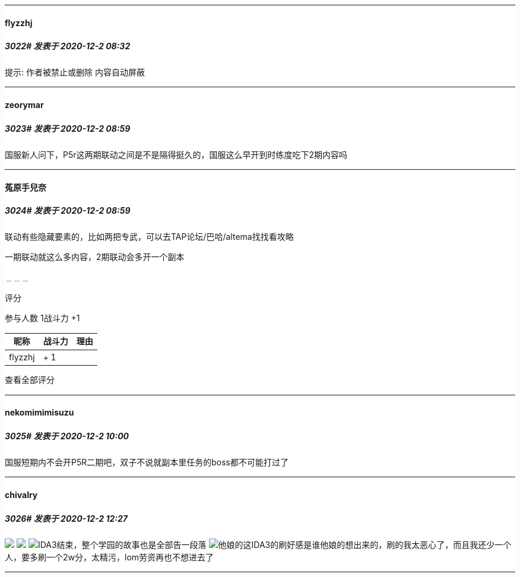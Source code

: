 *****

####  flyzzhj  
##### 3022#       发表于 2020-12-2 08:32

提示: 作者被禁止或删除 内容自动屏蔽

*****

####  zeorymar  
##### 3023#       发表于 2020-12-2 08:59

国服新人问下，P5r这两期联动之间是不是隔得挺久的，国服这么早开到时练度吃下2期内容吗

*****

####  菟原手兒奈  
##### 3024#       发表于 2020-12-2 08:59

联动有些隐藏要素的，比如两把专武，可以去TAP论坛/巴哈/altema找找看攻略

一期联动就这么多内容，2期联动会多开一个副本

﹍﹍﹍

评分

 参与人数 1战斗力 +1

|昵称|战斗力|理由|
|----|---|---|
| flyzzhj| + 1||

查看全部评分

*****

####  nekomimimisuzu  
##### 3025#       发表于 2020-12-2 10:00

国服短期内不会开P5R二期吧，双子不说就副本里任务的boss都不可能打过了

*****

####  chivalry  
##### 3026#       发表于 2020-12-2 12:27

<img src="https://i.loli.net/2020/12/02/Asj31GvguoJft8y.jpg" referrerpolicy="no-referrer">
<img src="https://i.loli.net/2020/12/02/FYO9xz1nB6KSPX4.jpg" referrerpolicy="no-referrer">
<img src="https://static.saraba1st.com/image/smiley/face2017/119.png" referrerpolicy="no-referrer">IDA3结束，整个学园的故事也是全部告一段落
<img src="https://static.saraba1st.com/image/smiley/face2017/134.png" referrerpolicy="no-referrer">他娘的这IDA3的刷好感是谁他娘的想出来的，刷的我太恶心了，而且我还少一个人，要多刷一个2w分，太精污，lom劳资再也不想进去了

*****
